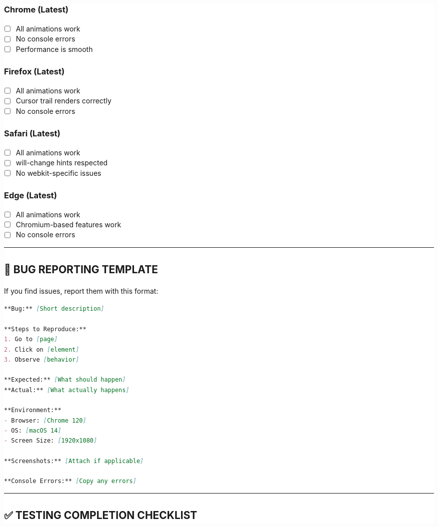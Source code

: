 ### **Chrome (Latest)**
- [ ] All animations work
- [ ] No console errors
- [ ] Performance is smooth

### **Firefox (Latest)**
- [ ] All animations work
- [ ] Cursor trail renders correctly
- [ ] No console errors

### **Safari (Latest)**
- [ ] All animations work
- [ ] will-change hints respected
- [ ] No webkit-specific issues

### **Edge (Latest)**
- [ ] All animations work
- [ ] Chromium-based features work
- [ ] No console errors

---

## 🐛 BUG REPORTING TEMPLATE

If you find issues, report them with this format:

```markdown
**Bug:** [Short description]

**Steps to Reproduce:**
1. Go to [page]
2. Click on [element]
3. Observe [behavior]

**Expected:** [What should happen]
**Actual:** [What actually happens]

**Environment:**
- Browser: [Chrome 120]
- OS: [macOS 14]
- Screen Size: [1920x1080]

**Screenshots:** [Attach if applicable]

**Console Errors:** [Copy any errors]
```

---

## ✅ TESTING COMPLETION CHECKLIST
